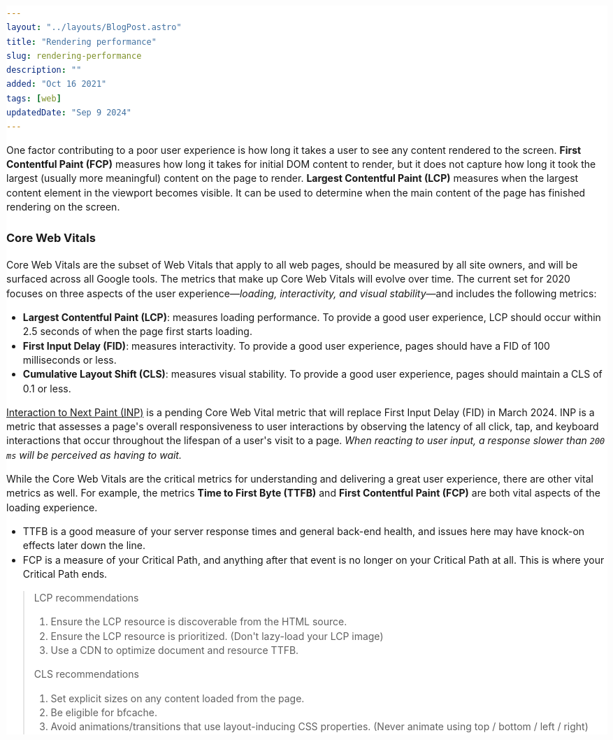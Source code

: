 ```yaml
---
layout: "../layouts/BlogPost.astro"
title: "Rendering performance"
slug: rendering-performance
description: ""
added: "Oct 16 2021"
tags: [web]
updatedDate: "Sep 9 2024"
---
```


One factor contributing to a poor user experience is how long it takes a user to see any content rendered to the screen. **First Contentful Paint (FCP)** measures how long it takes for initial DOM content to render, but it does not capture how long it took the largest (usually more meaningful) content on the page to render. **Largest Contentful Paint (LCP)** measures when the largest content element in the viewport becomes visible. It can be used to determine when the main content of the page has finished rendering on the screen.

### Core Web Vitals
Core Web Vitals are the subset of Web Vitals that apply to all web pages, should be measured by all site owners, and will be surfaced across all Google tools. The metrics that make up Core Web Vitals will evolve over time. The current set for 2020 focuses on three aspects of the user experience—*loading, interactivity, and visual stability*—and includes the following metrics:

- **Largest Contentful Paint (LCP)**: measures loading performance. To provide a good user experience, LCP should occur within 2.5 seconds of when the page first starts loading.
- **First Input Delay (FID)**: measures interactivity. To provide a good user experience, pages should have a FID of 100 milliseconds or less.
- **Cumulative Layout Shift (CLS)**: measures visual stability. To provide a good user experience, pages should maintain a CLS of 0.1 or less.

[Interaction to Next Paint (INP)](https://web.dev/inp/) is a pending Core Web Vital metric that will replace First Input Delay (FID) in March 2024. INP is a metric that assesses a page's overall responsiveness to user interactions by observing the latency of all click, tap, and keyboard interactions that occur throughout the lifespan of a user's visit to a page. *When reacting to user input, a response slower than `200ms` will be perceived as having to wait.*

While the Core Web Vitals are the critical metrics for understanding and delivering a great user experience, there are other vital metrics as well. For example, the metrics **Time to First Byte (TTFB)** and **First Contentful Paint (FCP)** are both vital aspects of the loading experience.
- TTFB is a good measure of your server response times and general back-end health, and issues here may have knock-on effects later down the line.
- FCP is a measure of your Critical Path, and anything after that event is no longer on your Critical Path at all. This is where your Critical Path ends.

> LCP recommendations
> 1. Ensure the LCP resource is discoverable from the HTML source.
> 2. Ensure the LCP resource is prioritized. (Don't lazy-load your LCP image)
> 3. Use a CDN to optimize document and resource TTFB.
> 
> CLS recommendations
> 1. Set explicit sizes on any content loaded from the page.
> 2. Be eligible for bfcache.
> 3. Avoid animations/transitions that use layout-inducing CSS properties. (Never animate using top / bottom / left / right)
